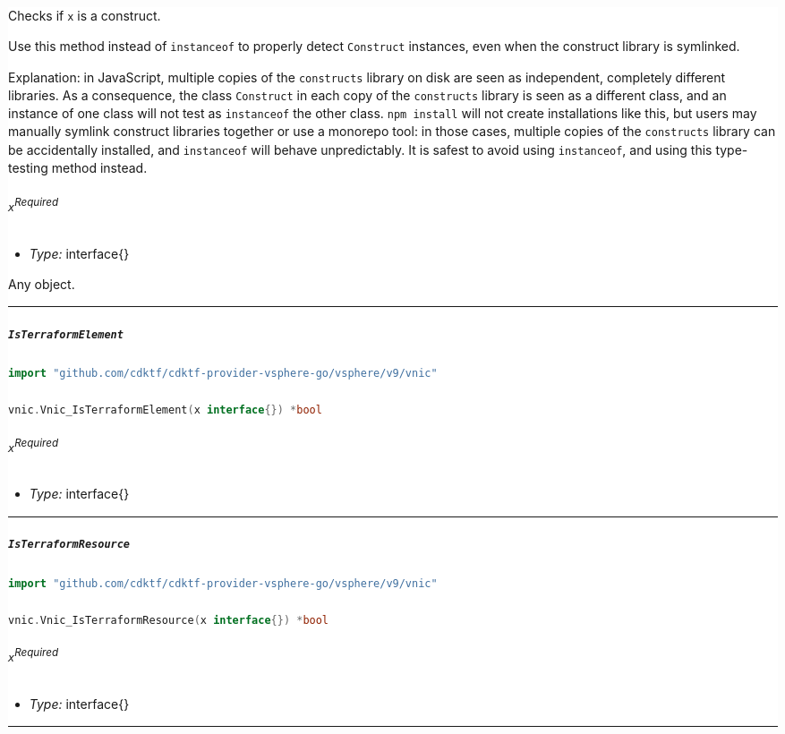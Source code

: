 Checks if `x` is a construct.

Use this method instead of `instanceof` to properly detect `Construct`
instances, even when the construct library is symlinked.

Explanation: in JavaScript, multiple copies of the `constructs` library on
disk are seen as independent, completely different libraries. As a
consequence, the class `Construct` in each copy of the `constructs` library
is seen as a different class, and an instance of one class will not test as
`instanceof` the other class. `npm install` will not create installations
like this, but users may manually symlink construct libraries together or
use a monorepo tool: in those cases, multiple copies of the `constructs`
library can be accidentally installed, and `instanceof` will behave
unpredictably. It is safest to avoid using `instanceof`, and using
this type-testing method instead.

###### `x`<sup>Required</sup> <a name="x" id="@cdktf/provider-vsphere.vnic.Vnic.isConstruct.parameter.x"></a>

- *Type:* interface{}

Any object.

---

##### `IsTerraformElement` <a name="IsTerraformElement" id="@cdktf/provider-vsphere.vnic.Vnic.isTerraformElement"></a>

```go
import "github.com/cdktf/cdktf-provider-vsphere-go/vsphere/v9/vnic"

vnic.Vnic_IsTerraformElement(x interface{}) *bool
```

###### `x`<sup>Required</sup> <a name="x" id="@cdktf/provider-vsphere.vnic.Vnic.isTerraformElement.parameter.x"></a>

- *Type:* interface{}

---

##### `IsTerraformResource` <a name="IsTerraformResource" id="@cdktf/provider-vsphere.vnic.Vnic.isTerraformResource"></a>

```go
import "github.com/cdktf/cdktf-provider-vsphere-go/vsphere/v9/vnic"

vnic.Vnic_IsTerraformResource(x interface{}) *bool
```

###### `x`<sup>Required</sup> <a name="x" id="@cdktf/provider-vsphere.vnic.Vnic.isTerraformResource.parameter.x"></a>

- *Type:* interface{}

---
